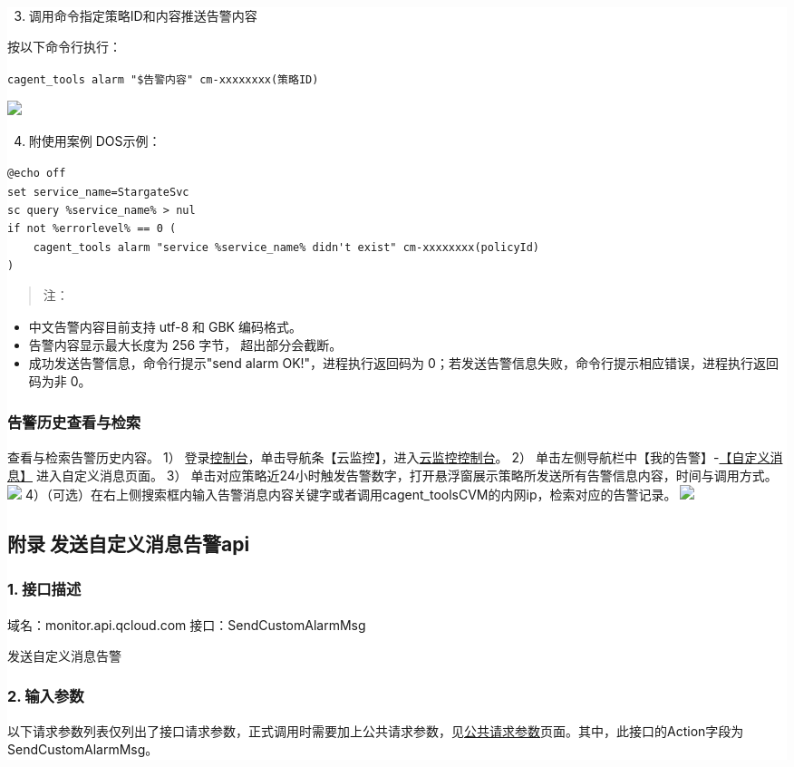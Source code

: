 3) 调用命令指定策略ID和内容推送告警内容

按以下命令行执行：

```
cagent_tools alarm "$告警内容" cm-xxxxxxxx(策略ID)
```
![](http://imgcache.tcecqpoc.fsphere.cn/image/mc.qcloudimg.com/static/img/barad/4.png)

4) 附使用案例
DOS示例：

```
@echo off
set service_name=StargateSvc
sc query %service_name% > nul
if not %errorlevel% == 0 (
    cagent_tools alarm "service %service_name% didn't exist" cm-xxxxxxxx(policyId)
)
```

> 注：
>
- 中文告警内容目前支持 utf-8 和 GBK 编码格式。
- 告警内容显示最大长度为 256 字节， 超出部分会截断。
- 成功发送告警信息，命令行提示"send alarm OK!"，进程执行返回码为 0；若发送告警信息失败，命令行提示相应错误，进程执行返回码为非 0。


### 告警历史查看与检索
查看与检索告警历史内容。
1） 登录[控制台](http://tcecqpoc.fsphere.cn)，单击导航条【云监控】，进入[云监控控制台](http://tcecqpoc.fsphere.cnmonitor/overview)。
2） 单击左侧导航栏中【我的告警】-[【自定义消息】](http://tcecqpoc.fsphere.cnmonitor/message) 进入自定义消息页面。
3） 单击对应策略近24小时触发告警数字，打开悬浮窗展示策略所发送所有告警信息内容，时间与调用方式。
![](http://imgcache.tcecqpoc.fsphere.cn/image/mc.qcloudimg.com/static/img/barad/5.png)
4）（可选）在右上侧搜索框内输入告警消息内容关键字或者调用cagent_toolsCVM的内网ip，检索对应的告警记录。
![](http://imgcache.tcecqpoc.fsphere.cn/image/mc.qcloudimg.com/static/img/barad/6.png)



## 附录 发送自定义消息告警api

### 1. 接口描述

域名：monitor.api.qcloud.com
接口：SendCustomAlarmMsg

发送自定义消息告警

### 2. 输入参数

以下请求参数列表仅列出了接口请求参数，正式调用时需要加上公共请求参数，见<a href="/doc/api/405/公共请求参数" title="公共请求参数">公共请求参数</a>页面。其中，此接口的Action字段为SendCustomAlarmMsg。
